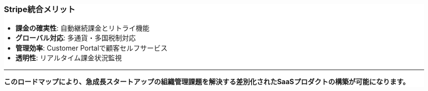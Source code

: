### **Stripe統合メリット**
- **課金の確実性**: 自動継続課金とリトライ機能
- **グローバル対応**: 多通貨・多国税制対応
- **管理効率**: Customer Portalで顧客セルフサービス
- **透明性**: リアルタイム課金状況監視

---

**このロードマップにより、急成長スタートアップの組織管理課題を解決する差別化されたSaaSプロダクトの構築が可能になります。**